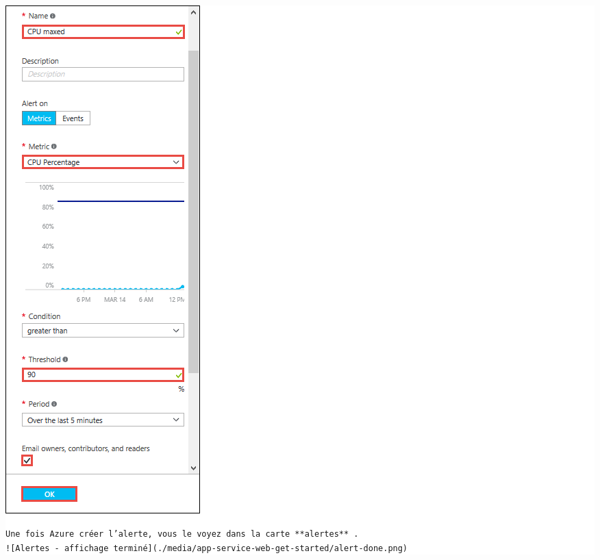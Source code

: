  ![Configurer des alertes - alerte](./media/app-service-web-get-started/alert-configure.png)

    Une fois Azure créer l’alerte, vous le voyez dans la carte **alertes** .  
    ![Alertes - affichage terminé](./media/app-service-web-get-started/alert-done.png)
